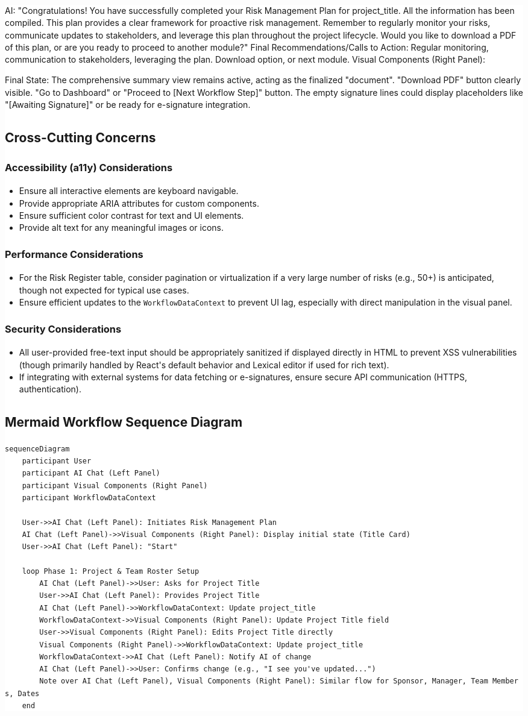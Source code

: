 AI: "Congratulations! You have successfully completed your Risk Management Plan for project_title. All the information has been compiled.
This plan provides a clear framework for proactive risk management. Remember to regularly monitor your risks, communicate updates to stakeholders, and leverage this plan throughout the project lifecycle.
Would you like to download a PDF of this plan, or are you ready to proceed to another module?"
Final Recommendations/Calls to Action: Regular monitoring, communication to stakeholders, leveraging the plan. Download option, or next module.
Visual Components (Right Panel):

Final State: The comprehensive summary view remains active, acting as the finalized "document".
"Download PDF" button clearly visible.
"Go to Dashboard" or "Proceed to [Next Workflow Step]" button.
The empty signature lines could display placeholders like "[Awaiting Signature]" or be ready for e-signature integration.

## Cross-Cutting Concerns

### Accessibility (a11y) Considerations
*   Ensure all interactive elements are keyboard navigable.
*   Provide appropriate ARIA attributes for custom components.
*   Ensure sufficient color contrast for text and UI elements.
*   Provide alt text for any meaningful images or icons.

### Performance Considerations
*   For the Risk Register table, consider pagination or virtualization if a very large number of risks (e.g., 50+) is anticipated, though not expected for typical use cases.
*   Ensure efficient updates to the `WorkflowDataContext` to prevent UI lag, especially with direct manipulation in the visual panel.

### Security Considerations
*   All user-provided free-text input should be appropriately sanitized if displayed directly in HTML to prevent XSS vulnerabilities (though primarily handled by React's default behavior and Lexical editor if used for rich text).
*   If integrating with external systems for data fetching or e-signatures, ensure secure API communication (HTTPS, authentication).

## Mermaid Workflow Sequence Diagram
```mermaid
sequenceDiagram
    participant User
    participant AI Chat (Left Panel)
    participant Visual Components (Right Panel)
    participant WorkflowDataContext

    User->>AI Chat (Left Panel): Initiates Risk Management Plan
    AI Chat (Left Panel)->>Visual Components (Right Panel): Display initial state (Title Card)
    User->>AI Chat (Left Panel): "Start"
    
    loop Phase 1: Project & Team Roster Setup
        AI Chat (Left Panel)->>User: Asks for Project Title
        User->>AI Chat (Left Panel): Provides Project Title
        AI Chat (Left Panel)->>WorkflowDataContext: Update project_title
        WorkflowDataContext->>Visual Components (Right Panel): Update Project Title field
        User->>Visual Components (Right Panel): Edits Project Title directly
        Visual Components (Right Panel)->>WorkflowDataContext: Update project_title
        WorkflowDataContext->>AI Chat (Left Panel): Notify AI of change
        AI Chat (Left Panel)->>User: Confirms change (e.g., "I see you've updated...")
        Note over AI Chat (Left Panel), Visual Components (Right Panel): Similar flow for Sponsor, Manager, Team Members, Dates
    end

```